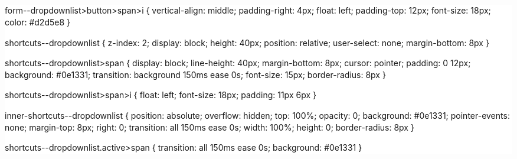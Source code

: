 form--dropdownlist>button>span>i {
	vertical-align: middle;
	padding-right: 4px;
	float: left;
	padding-top: 12px;
	font-size: 18px;
	color: #d2d5e8
}

shortcuts--dropdownlist {
	z-index: 2;
	display: block;
	height: 40px;
	position: relative;
	user-select: none;
	margin-bottom: 8px
}

shortcuts--dropdownlist>span {
	display: block;
	line-height: 40px;
	margin-bottom: 8px;
	cursor: pointer;
	padding: 0 12px;
	background: #0e1331;
	transition: background 150ms ease 0s;
	font-size: 15px;
	border-radius: 8px
}

shortcuts--dropdownlist>span>i {
	float: left;
	font-size: 18px;
	padding: 11px 6px
}

inner-shortcuts--dropdownlist {
	position: absolute;
	overflow: hidden;
	top: 100%;
	opacity: 0;
	background: #0e1331;
	pointer-events: none;
	margin-top: 8px;
	right: 0;
	transition: all 150ms ease 0s;
	width: 100%;
	height: 0;
	border-radius: 8px
}

shortcuts--dropdownlist.active>span {
	transition: all 150ms ease 0s;
	background: #0e1331
}
